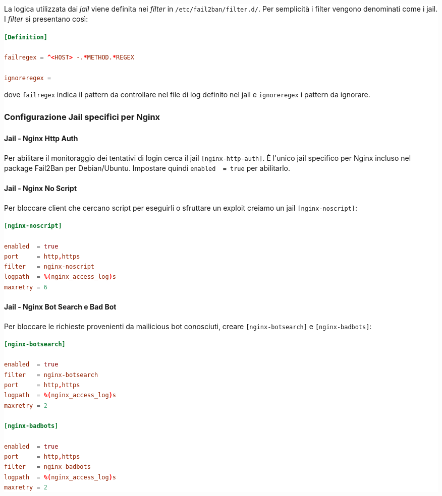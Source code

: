 La logica utilizzata dai _jail_ viene definita nei _filter_ in `/etc/fail2ban/filter.d/`.
Per semplicità i filter vengono denominati come i jail.
I _filter_ si presentano così:

``` toml
[Definition]

failregex = ^<HOST> -.*METHOD.*REGEX

ignoreregex =
```

dove `failregex` indica il pattern da controllare nel file di log definito nel jail e `ignoreregex` i pattern da ignorare.

### Configurazione Jail specifici per Nginx

#### Jail - Nginx Http Auth

Per abilitare il monitoraggio dei tentativi di login cerca il jail `[nginx-http-auth]`.
È l'unico jail specifico per Nginx incluso nel package Fail2Ban per Debian/Ubuntu.
Impostare quindi `enabled  = true` per abilitarlo.

#### Jail - Nginx No Script

Per bloccare client che cercano script per eseguirli o sfruttare un exploit creiamo un jail `[nginx-noscript]`:

``` toml
[nginx-noscript]

enabled  = true
port     = http,https
filter   = nginx-noscript
logpath  = %(nginx_access_log)s
maxretry = 6
```

#### Jail - Nginx Bot Search e Bad Bot

Per bloccare le richieste provenienti da mailicious bot conosciuti, creare `[nginx-botsearch]` e `[nginx-badbots]`:

``` toml
[nginx-botsearch]

enabled  = true
filter   = nginx-botsearch
port     = http,https
logpath  = %(nginx_access_log)s
maxretry = 2

[nginx-badbots]

enabled  = true
port     = http,https
filter   = nginx-badbots
logpath  = %(nginx_access_log)s
maxretry = 2
```
